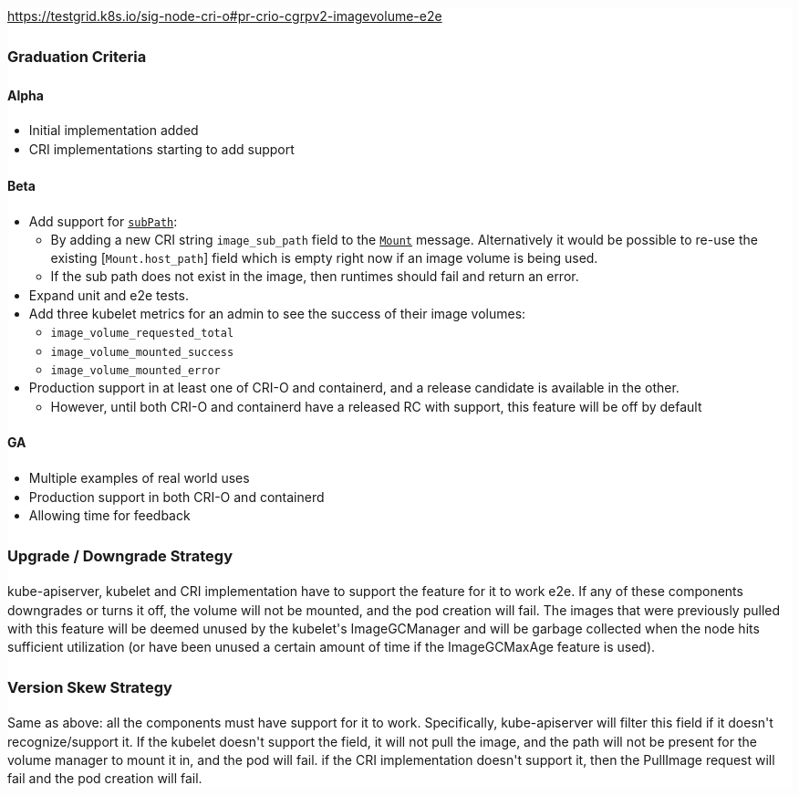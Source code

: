 https://testgrid.k8s.io/sig-node-cri-o#pr-crio-cgrpv2-imagevolume-e2e

### Graduation Criteria



#### Alpha

- Initial implementation added
- CRI implementations starting to add support

#### Beta

- Add support for [`subPath`](https://kubernetes.io/docs/concepts/storage/volumes/#using-subpath):
    - By adding a new CRI string `image_sub_path` field to the
      [`Mount`](https://github.com/kubernetes/cri-api/blob/010fdf8/pkg/apis/runtime/v1/api.proto#L221)
      message. Alternatively it would be possible to re-use the existing
      [`Mount.host_path`] field which is empty right now if an image volume is
      being used.
    - If the sub path does not exist in the image, then runtimes should fail and
      return an error.
- Expand unit and e2e tests.
- Add three kubelet metrics for an admin to see the success of their image volumes:
    - `image_volume_requested_total`
    - `image_volume_mounted_success`
    - `image_volume_mounted_error`
- Production support in at least one of CRI-O and containerd, and a release
  candidate is available in the other.
    - However, until both CRI-O and containerd have a released RC with support, this feature will be off by default

#### GA

- Multiple examples of real world uses
- Production support in both CRI-O and containerd
- Allowing time for feedback


### Upgrade / Downgrade Strategy



kube-apiserver, kubelet and CRI implementation have to support the feature for it to work e2e.
If any of these components downgrades or turns it off, the volume will not be mounted, and the pod creation will fail.
The images that were previously pulled with this feature will be deemed unused by the kubelet's ImageGCManager
and will be garbage collected when the node hits sufficient utilization (or have been unused a certain amount of time
if the ImageGCMaxAge feature is used).

### Version Skew Strategy



Same as above: all the components must have support for it to work.
Specifically, kube-apiserver will filter this field if it doesn't recognize/support it.
If the kubelet doesn't support the field, it will not pull the image, and the path will not be present for the volume manager
to mount it in, and the pod will fail.
if the CRI implementation doesn't support it, then the PullImage request will fail and the pod creation will fail.


[kubernetes.io]: https://kubernetes.io/
[kubernetes/enhancements]: https://git.k8s.io/enhancements
[kubernetes/kubernetes]: https://git.k8s.io/kubernetes
[kubernetes/website]: https://git.k8s.io/website